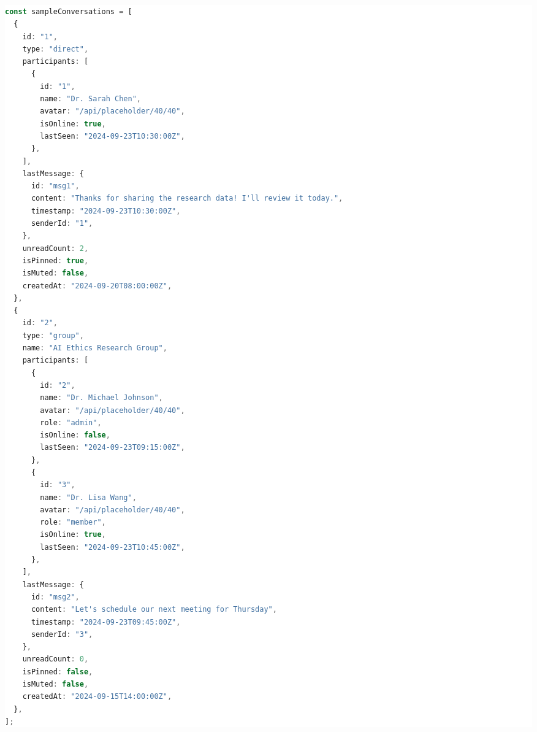 ```typescript
const sampleConversations = [
  {
    id: "1",
    type: "direct",
    participants: [
      {
        id: "1",
        name: "Dr. Sarah Chen",
        avatar: "/api/placeholder/40/40",
        isOnline: true,
        lastSeen: "2024-09-23T10:30:00Z",
      },
    ],
    lastMessage: {
      id: "msg1",
      content: "Thanks for sharing the research data! I'll review it today.",
      timestamp: "2024-09-23T10:30:00Z",
      senderId: "1",
    },
    unreadCount: 2,
    isPinned: true,
    isMuted: false,
    createdAt: "2024-09-20T08:00:00Z",
  },
  {
    id: "2",
    type: "group",
    name: "AI Ethics Research Group",
    participants: [
      {
        id: "2",
        name: "Dr. Michael Johnson",
        avatar: "/api/placeholder/40/40",
        role: "admin",
        isOnline: false,
        lastSeen: "2024-09-23T09:15:00Z",
      },
      {
        id: "3",
        name: "Dr. Lisa Wang",
        avatar: "/api/placeholder/40/40",
        role: "member",
        isOnline: true,
        lastSeen: "2024-09-23T10:45:00Z",
      },
    ],
    lastMessage: {
      id: "msg2",
      content: "Let's schedule our next meeting for Thursday",
      timestamp: "2024-09-23T09:45:00Z",
      senderId: "3",
    },
    unreadCount: 0,
    isPinned: false,
    isMuted: false,
    createdAt: "2024-09-15T14:00:00Z",
  },
];
```
